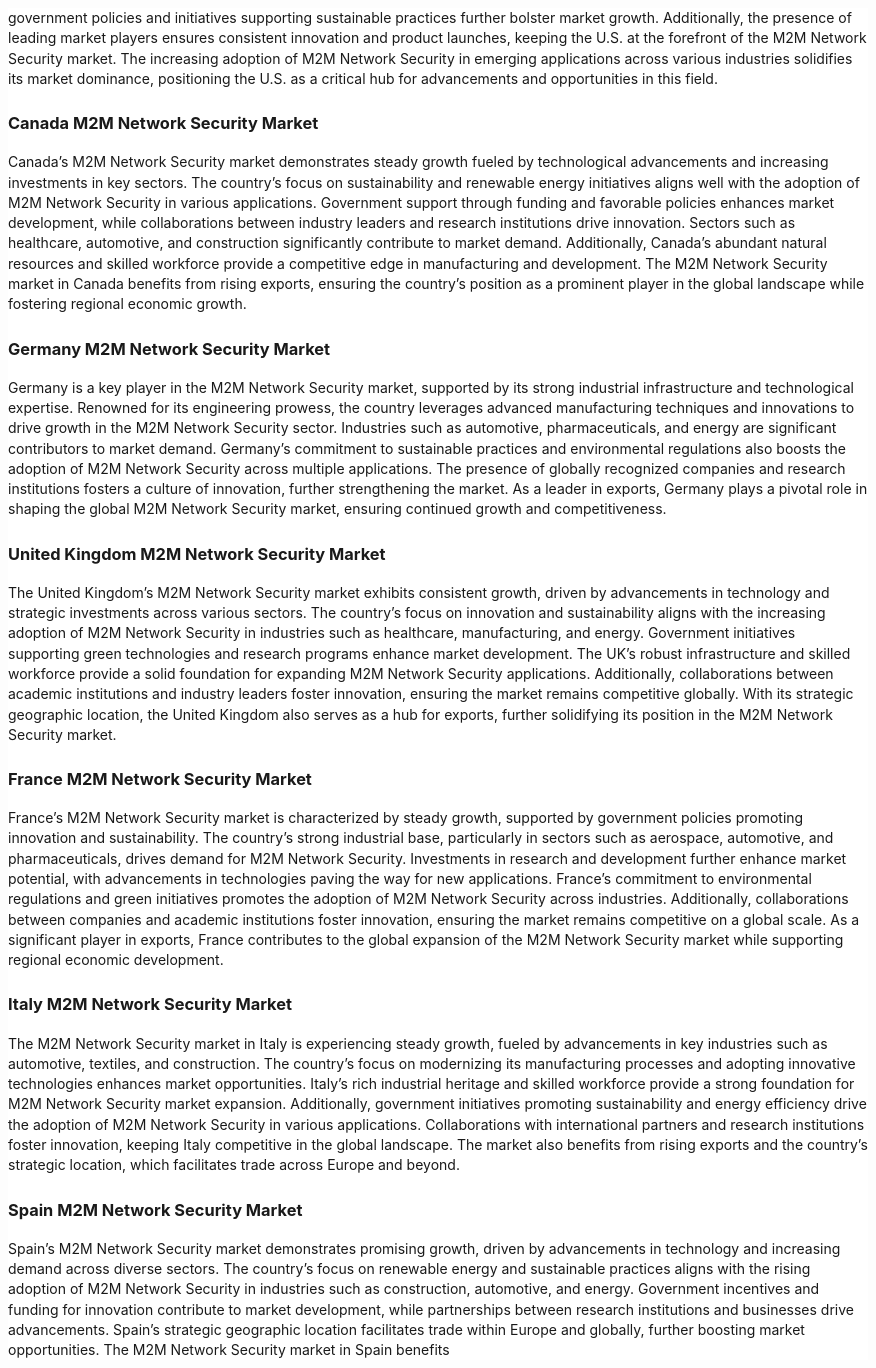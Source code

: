 government policies and initiatives supporting sustainable practices further bolster market growth. Additionally, the presence of leading market players ensures consistent innovation and product launches, keeping the U.S. at the forefront of the M2M Network Security market. The increasing adoption of M2M Network Security in emerging applications across various industries solidifies its market dominance, positioning the U.S. as a critical hub for advancements and opportunities in this field.</p><h3>Canada M2M Network Security Market</h3><p>Canada&rsquo;s M2M Network Security market demonstrates steady growth fueled by technological advancements and increasing investments in key sectors. The country&rsquo;s focus on sustainability and renewable energy initiatives aligns well with the adoption of M2M Network Security in various applications. Government support through funding and favorable policies enhances market development, while collaborations between industry leaders and research institutions drive innovation. Sectors such as healthcare, automotive, and construction significantly contribute to market demand. Additionally, Canada&rsquo;s abundant natural resources and skilled workforce provide a competitive edge in manufacturing and development. The M2M Network Security market in Canada benefits from rising exports, ensuring the country&rsquo;s position as a prominent player in the global landscape while fostering regional economic growth.</p><h3>Germany M2M Network Security Market</h3><p>Germany is a key player in the M2M Network Security market, supported by its strong industrial infrastructure and technological expertise. Renowned for its engineering prowess, the country leverages advanced manufacturing techniques and innovations to drive growth in the M2M Network Security sector. Industries such as automotive, pharmaceuticals, and energy are significant contributors to market demand. Germany&rsquo;s commitment to sustainable practices and environmental regulations also boosts the adoption of M2M Network Security across multiple applications. The presence of globally recognized companies and research institutions fosters a culture of innovation, further strengthening the market. As a leader in exports, Germany plays a pivotal role in shaping the global M2M Network Security market, ensuring continued growth and competitiveness.</p><h3>United Kingdom M2M Network Security Market</h3><p>The United Kingdom&rsquo;s M2M Network Security market exhibits consistent growth, driven by advancements in technology and strategic investments across various sectors. The country&rsquo;s focus on innovation and sustainability aligns with the increasing adoption of M2M Network Security in industries such as healthcare, manufacturing, and energy. Government initiatives supporting green technologies and research programs enhance market development. The UK&rsquo;s robust infrastructure and skilled workforce provide a solid foundation for expanding M2M Network Security applications. Additionally, collaborations between academic institutions and industry leaders foster innovation, ensuring the market remains competitive globally. With its strategic geographic location, the United Kingdom also serves as a hub for exports, further solidifying its position in the M2M Network Security market.</p><h3>France M2M Network Security Market</h3><p>France&rsquo;s M2M Network Security market is characterized by steady growth, supported by government policies promoting innovation and sustainability. The country&rsquo;s strong industrial base, particularly in sectors such as aerospace, automotive, and pharmaceuticals, drives demand for M2M Network Security. Investments in research and development further enhance market potential, with advancements in technologies paving the way for new applications. France&rsquo;s commitment to environmental regulations and green initiatives promotes the adoption of M2M Network Security across industries. Additionally, collaborations between companies and academic institutions foster innovation, ensuring the market remains competitive on a global scale. As a significant player in exports, France contributes to the global expansion of the M2M Network Security market while supporting regional economic development.</p><h3>Italy M2M Network Security Market</h3><p>The M2M Network Security market in Italy is experiencing steady growth, fueled by advancements in key industries such as automotive, textiles, and construction. The country&rsquo;s focus on modernizing its manufacturing processes and adopting innovative technologies enhances market opportunities. Italy&rsquo;s rich industrial heritage and skilled workforce provide a strong foundation for M2M Network Security market expansion. Additionally, government initiatives promoting sustainability and energy efficiency drive the adoption of M2M Network Security in various applications. Collaborations with international partners and research institutions foster innovation, keeping Italy competitive in the global landscape. The market also benefits from rising exports and the country&rsquo;s strategic location, which facilitates trade across Europe and beyond.</p><h3>Spain M2M Network Security Market</h3><p>Spain&rsquo;s M2M Network Security market demonstrates promising growth, driven by advancements in technology and increasing demand across diverse sectors. The country&rsquo;s focus on renewable energy and sustainable practices aligns with the rising adoption of M2M Network Security in industries such as construction, automotive, and energy. Government incentives and funding for innovation contribute to market development, while partnerships between research institutions and businesses drive advancements. Spain&rsquo;s strategic geographic location facilitates trade within Europe and globally, further boosting market opportunities. The M2M Network Security market in Spain benefits